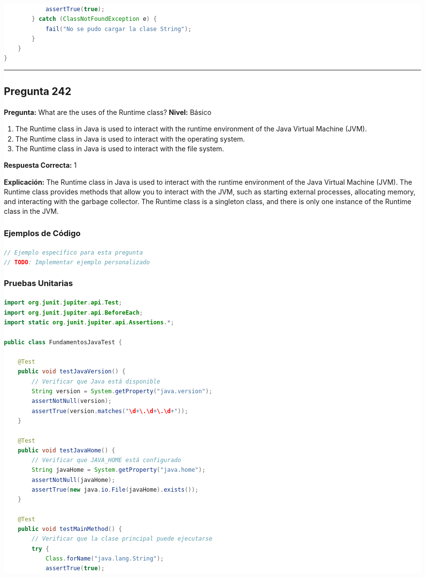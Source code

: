 ```java
            assertTrue(true);
        } catch (ClassNotFoundException e) {
            fail("No se pudo cargar la clase String");
        }
    }
}
```

---

## Pregunta 242
**Pregunta:** What are the uses of the Runtime class?
**Nivel:** Básico

1. The Runtime class in Java is used to interact with the runtime environment of the Java Virtual Machine (JVM).
2. The Runtime class in Java is used to interact with the operating system.
3. The Runtime class in Java is used to interact with the file system.

**Respuesta Correcta:** 1

**Explicación:** The Runtime class in Java is used to interact with the runtime environment of the Java Virtual Machine (JVM). The Runtime class provides methods that allow you to interact with the JVM, such as starting external processes, allocating memory, and interacting with the garbage collector. The Runtime class is a singleton class, and there is only one instance of the Runtime class in the JVM.

### Ejemplos de Código
```java
// Ejemplo específico para esta pregunta
// TODO: Implementar ejemplo personalizado
```

### Pruebas Unitarias

```java
import org.junit.jupiter.api.Test;
import org.junit.jupiter.api.BeforeEach;
import static org.junit.jupiter.api.Assertions.*;

public class FundamentosJavaTest {
    
    @Test
    public void testJavaVersion() {
        // Verificar que Java está disponible
        String version = System.getProperty("java.version");
        assertNotNull(version);
        assertTrue(version.matches("\d+\.\d+\.\d+"));
    }
    
    @Test
    public void testJavaHome() {
        // Verificar que JAVA_HOME está configurado
        String javaHome = System.getProperty("java.home");
        assertNotNull(javaHome);
        assertTrue(new java.io.File(javaHome).exists());
    }
    
    @Test
    public void testMainMethod() {
        // Verificar que la clase principal puede ejecutarse
        try {
            Class.forName("java.lang.String");
            assertTrue(true);
```